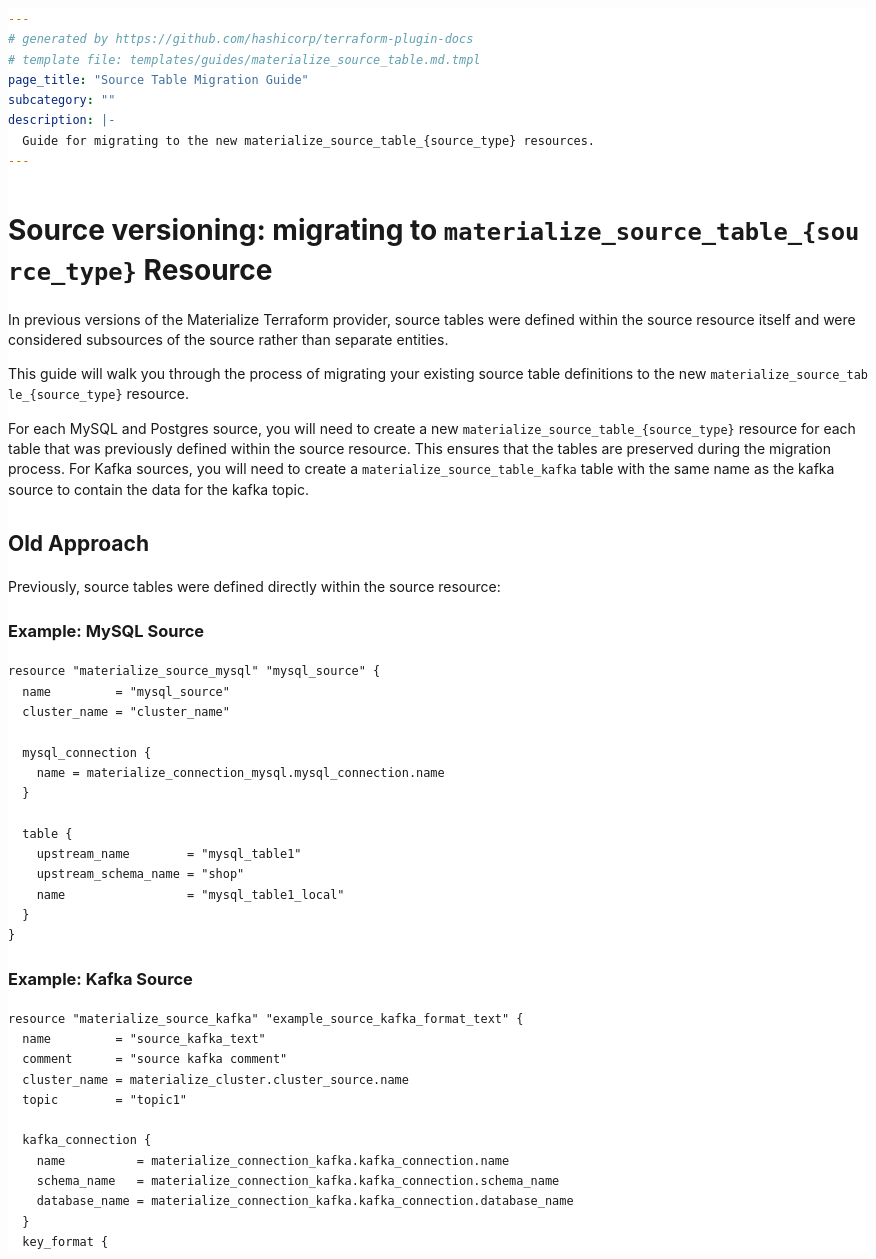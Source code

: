 ```yaml
---
# generated by https://github.com/hashicorp/terraform-plugin-docs
# template file: templates/guides/materialize_source_table.md.tmpl
page_title: "Source Table Migration Guide"
subcategory: ""
description: |-
  Guide for migrating to the new materialize_source_table_{source_type} resources.
---
```


# Source versioning: migrating to `materialize_source_table_{source_type}` Resource

In previous versions of the Materialize Terraform provider, source tables were defined within the source resource itself and were considered subsources of the source rather than separate entities.

This guide will walk you through the process of migrating your existing source table definitions to the new `materialize_source_table_{source_type}` resource.

For each MySQL and Postgres source, you will need to create a new `materialize_source_table_{source_type}` resource for each table that was previously defined within the source resource. This ensures that the tables are preserved during the migration process. For Kafka sources, you will need to create a `materialize_source_table_kafka` table with the same name as the kafka source to contain the data for the kafka topic.

## Old Approach

Previously, source tables were defined directly within the source resource:

### Example: MySQL Source

```hcl
resource "materialize_source_mysql" "mysql_source" {
  name         = "mysql_source"
  cluster_name = "cluster_name"

  mysql_connection {
    name = materialize_connection_mysql.mysql_connection.name
  }

  table {
    upstream_name        = "mysql_table1"
    upstream_schema_name = "shop"
    name                 = "mysql_table1_local"
  }
}
```

### Example: Kafka Source

```hcl
resource "materialize_source_kafka" "example_source_kafka_format_text" {
  name         = "source_kafka_text"
  comment      = "source kafka comment"
  cluster_name = materialize_cluster.cluster_source.name
  topic        = "topic1"

  kafka_connection {
    name          = materialize_connection_kafka.kafka_connection.name
    schema_name   = materialize_connection_kafka.kafka_connection.schema_name
    database_name = materialize_connection_kafka.kafka_connection.database_name
  }
  key_format {
```